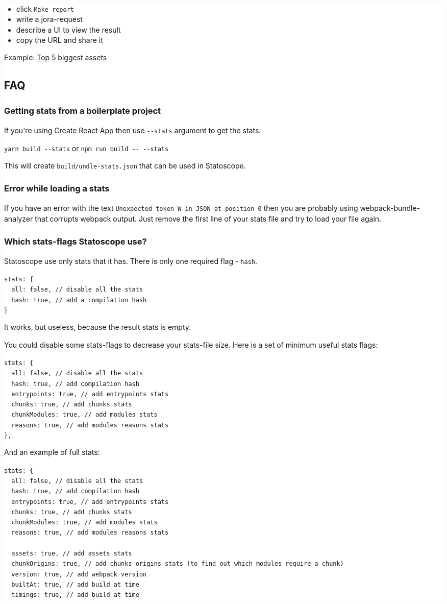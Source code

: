 - click `Make report`
- write a jora-request
- describe a UI to view the result
- copy the URL and share it

Example: [Top 5 biggest assets](https://statoscope.tech/#report&dzen&title=Top%205%20biggest%20assets&q=Y29tcGlsYXRpb25zLmFzc2V0cy5zb3J0KHNpemUgZGVzYylbOjVd&v=ewogICAgdmlldzogJ2xpc3QnLAogICAgaXRlbTogewogICAgICB2aWV3OiAnYXNzZXQtaXRlbScsCiAgICAgIGRhdGE6IGB7YXNzZXQ6ICR9YAogICAgfQp9)

## FAQ

### Getting stats from a boilerplate project

If you're using Create React App then use `--stats` argument to get the stats:

`yarn build --stats` or `npm run build -- --stats`

This will create `build/undle-stats.json` that can be used in Statoscope.

### Error while loading a stats

If you have an error with the text `Unexpected token W in JSON at position 0` then you are probably using webpack-bundle-analyzer
that corrupts webpack output. Just remove the first line of your stats file and try to load your file again.

### Which stats-flags Statoscope use?

Statoscope use only stats that it has. There is only one required flag - `hash`.

```
stats: {
  all: false, // disable all the stats
  hash: true, // add a compilation hash
}
```

It works, but useless, because the result stats is empty.

You could disable some stats-flags to decrease your stats-file size.
Here is a set of minimum useful stats flags:

```
stats: {
  all: false, // disable all the stats
  hash: true, // add compilation hash
  entrypoints: true, // add entrypoints stats
  chunks: true, // add chunks stats
  chunkModules: true, // add modules stats
  reasons: true, // add modules reasons stats
},
```

And an example of full stats:

```
stats: {
  all: false, // disable all the stats
  hash: true, // add compilation hash
  entrypoints: true, // add entrypoints stats
  chunks: true, // add chunks stats
  chunkModules: true, // add modules stats
  reasons: true, // add modules reasons stats

  assets: true, // add assets stats
  chunkOrigins: true, // add chunks origins stats (to find out which modules require a chunk)
  version: true, // add webpack version
  builtAt: true, // add build at time
  timings: true, // add build at time
```